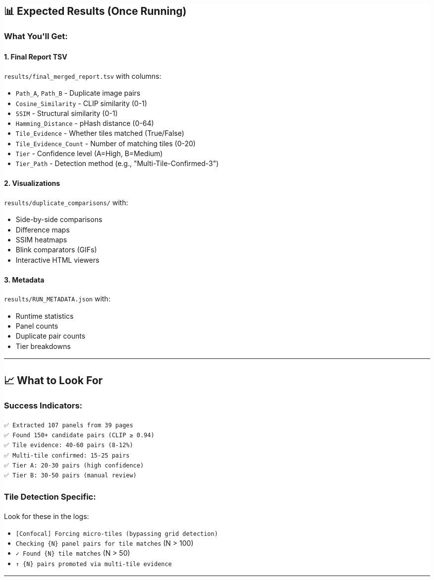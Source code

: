 
## 📊 **Expected Results (Once Running)**

### **What You'll Get**:

#### **1. Final Report TSV**
`results/final_merged_report.tsv` with columns:
- `Path_A`, `Path_B` - Duplicate image pairs
- `Cosine_Similarity` - CLIP similarity (0-1)
- `SSIM` - Structural similarity (0-1)
- `Hamming_Distance` - pHash distance (0-64)
- `Tile_Evidence` - Whether tiles matched (True/False)
- `Tile_Evidence_Count` - Number of matching tiles (0-20)
- `Tier` - Confidence level (A=High, B=Medium)
- `Tier_Path` - Detection method (e.g., "Multi-Tile-Confirmed-3")

#### **2. Visualizations**
`results/duplicate_comparisons/` with:
- Side-by-side comparisons
- Difference maps
- SSIM heatmaps
- Blink comparators (GIFs)
- Interactive HTML viewers

#### **3. Metadata**
`results/RUN_METADATA.json` with:
- Runtime statistics
- Panel counts
- Duplicate pair counts
- Tier breakdowns

---

## 📈 **What to Look For**

### **Success Indicators**:

```
✅ Extracted 107 panels from 39 pages
✅ Found 150+ candidate pairs (CLIP ≥ 0.94)
✅ Tile evidence: 40-60 pairs (8-12%)
✅ Multi-tile confirmed: 15-25 pairs
✅ Tier A: 20-30 pairs (high confidence)
✅ Tier B: 30-50 pairs (manual review)
```

### **Tile Detection Specific**:

Look for these in the logs:
- `[Confocal] Forcing micro-tiles (bypassing grid detection)`
- `Checking {N} panel pairs for tile matches` (N > 100)
- `✓ Found {N} tile matches` (N > 50)
- `↑ {N} pairs promoted via multi-tile evidence`

---